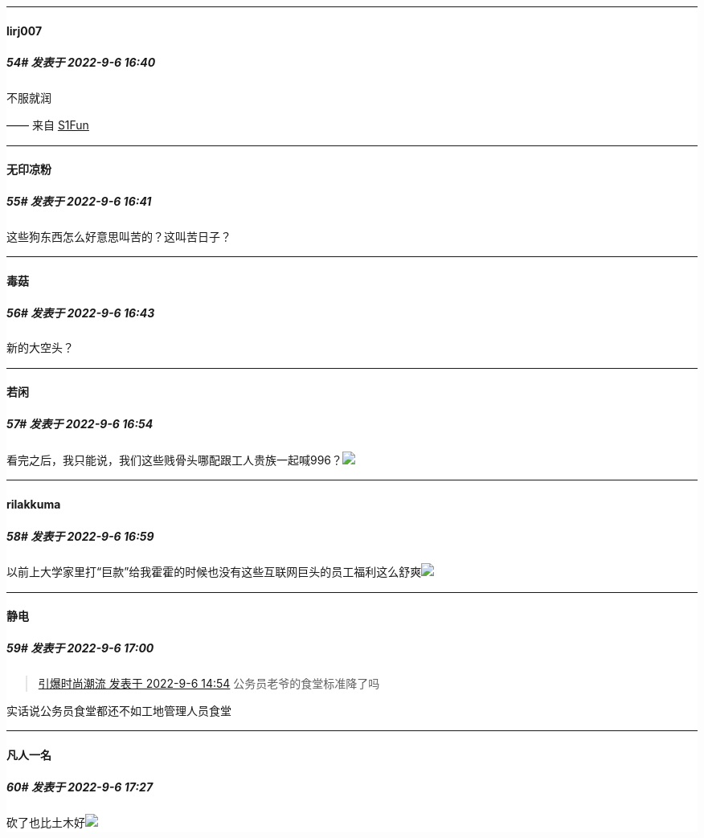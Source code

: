 *****

####  lirj007  
##### 54#       发表于 2022-9-6 16:40

不服就润

—— 来自 [S1Fun](https://s1fun.koalcat.com)

*****

####  无印凉粉  
##### 55#       发表于 2022-9-6 16:41

这些狗东西怎么好意思叫苦的？这叫苦日子？

*****

####  毒菇  
##### 56#       发表于 2022-9-6 16:43

新的大空头？

*****

####  若闲  
##### 57#       发表于 2022-9-6 16:54

看完之后，我只能说，我们这些贱骨头哪配跟工人贵族一起喊996？<img src="https://static.saraba1st.com/image/smiley/face2017/111.png" referrerpolicy="no-referrer">

*****

####  rilakkuma  
##### 58#       发表于 2022-9-6 16:59

以前上大学家里打“巨款”给我霍霍的时候也没有这些互联网巨头的员工福利这么舒爽<img src="https://static.saraba1st.com/image/smiley/face2017/174.png" referrerpolicy="no-referrer">

*****

####  静电  
##### 59#       发表于 2022-9-6 17:00

<blockquote><a href="httphttps://bbs.saraba1st.com/2b/forum.php?mod=redirect&amp;goto=findpost&amp;pid=57362573&amp;ptid=2090982" target="_blank">引爆时尚潮流 发表于 2022-9-6 14:54</a>
公务员老爷的食堂标准降了吗</blockquote>
实话说公务员食堂都还不如工地管理人员食堂

*****

####  凡人一名  
##### 60#       发表于 2022-9-6 17:27

砍了也比土木好<img src="https://static.saraba1st.com/image/smiley/face2017/004.gif" referrerpolicy="no-referrer">
